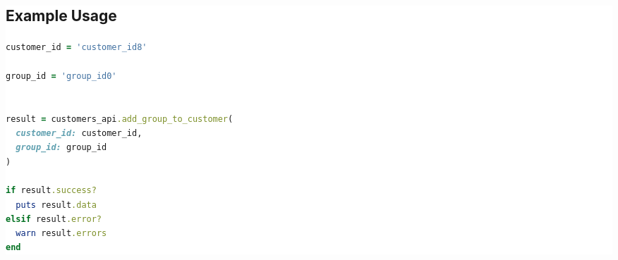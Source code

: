 ## Example Usage

```ruby
customer_id = 'customer_id8'

group_id = 'group_id0'


result = customers_api.add_group_to_customer(
  customer_id: customer_id,
  group_id: group_id
)

if result.success?
  puts result.data
elsif result.error?
  warn result.errors
end
```

